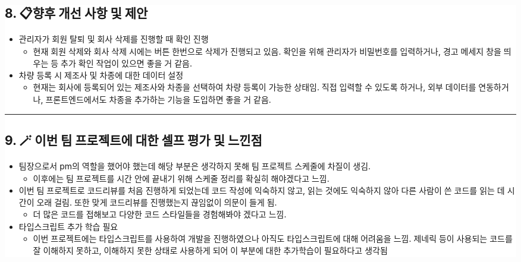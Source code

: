
## 8. 📋향후 개선 사항 및 제안
- 관리자가 회원 탈퇴 및 회사 삭제를 진행할 때 확인 진행
  - 현재 회원 삭제와 회사 삭제 시에는 버튼 한번으로 삭제가 진행되고 있음. 확인을 위해 관리자가 비밀번호를 입력하거나, 경고 메세지 창을 띄우는 등 추가 확인 작업이 있으면 좋을 거 같음.
- 차량 등록 시 제조사 및 차종에 대한 데이터 설정
  - 현재는 회사에 등록되어 있는 제조사와 차종을 선택하여 차량 등록이 가능한 상태임. 직접 입력할 수 있도록 하거나, 외부 데이터를 연동하거나, 프론트엔드에서도 차종을 추가하는 기능을 도입하면 좋을 거 같음.
 
---
## 9. 🪄 이번 팀 프로젝트에 대한 셀프 평가 및 느낀점
- 팀장으로서 pm의 역할을 했어야 했는데 해당 부분은 생각하지 못해 팀 프로젝트 스케줄에 차질이 생김.
  - 이후에는 팀 프로젝트를 시간 안에 끝내기 위해 스케줄 정리를 확실히 해야겠다고 느낌.
- 이번 팀 프로젝트로 코드리뷰를 처음 진행하게 되었는데 코드 작성에 익숙하지 않고, 읽는 것에도 익숙하지 않아 다른 사람이 쓴 코드를 읽는 데 시간이 오래 걸림. 또한 맞게 코드리뷰를 진행했는지 끊임없이 의문이 들게 됨.
  - 더 많은 코드를 접해보고 다양한 코드 스타일들을 경험해봐야 겠다고 느낌.
- 타입스크립트 추가 학습 필요
  - 이번 프로젝트에는 타입스크립트를 사용하여 개발을 진행하였으나 아직도 타입스크립트에 대해 어려움을 느낌. 제네릭 등이 사용되는 코드를 잘 이해하지 못하고, 이해하지 못한 상태로 사용하게 되어 이 부분에 대한 추가학습이 필요하다고 생각됨  

 
